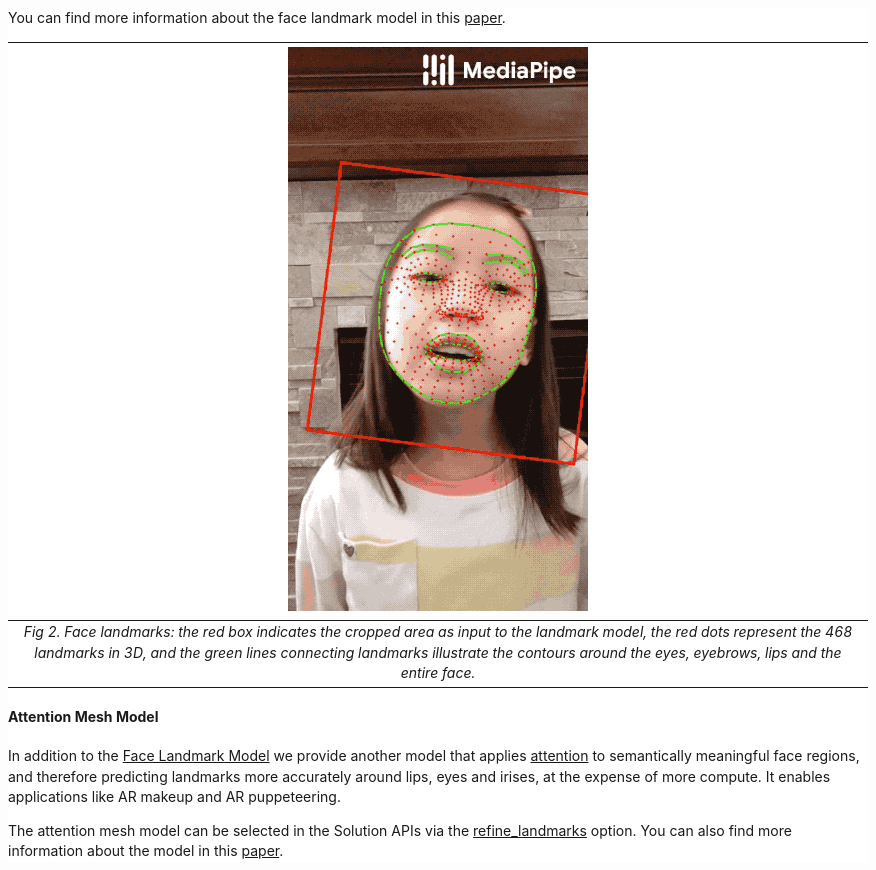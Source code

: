 You can find more information about the face landmark model in this
[paper](https://arxiv.org/abs/1907.06724).

![face_mesh_android_gpu.gif](../images/mobile/face_mesh_android_gpu.gif)   |
:------------------------------------------------------------------------: |
*Fig 2. Face landmarks: the red box indicates the cropped area as input to the landmark model, the red dots represent the 468 landmarks in 3D, and the green lines connecting landmarks illustrate the contours around the eyes, eyebrows, lips and the entire face.* |

#### Attention Mesh Model

In addition to the [Face Landmark Model](#face-landmark-model) we provide
another model that applies
[attention](https://en.wikipedia.org/wiki/Attention_(machine_learning)) to
semantically meaningful face regions, and therefore predicting landmarks more
accurately around lips, eyes and irises, at the expense of more compute. It
enables applications like AR makeup and AR puppeteering.

The attention mesh model can be selected in the Solution APIs via the
[refine_landmarks](#refine_landmarks) option. You can also find more information
about the model in this [paper](https://arxiv.org/abs/2006.10962).
